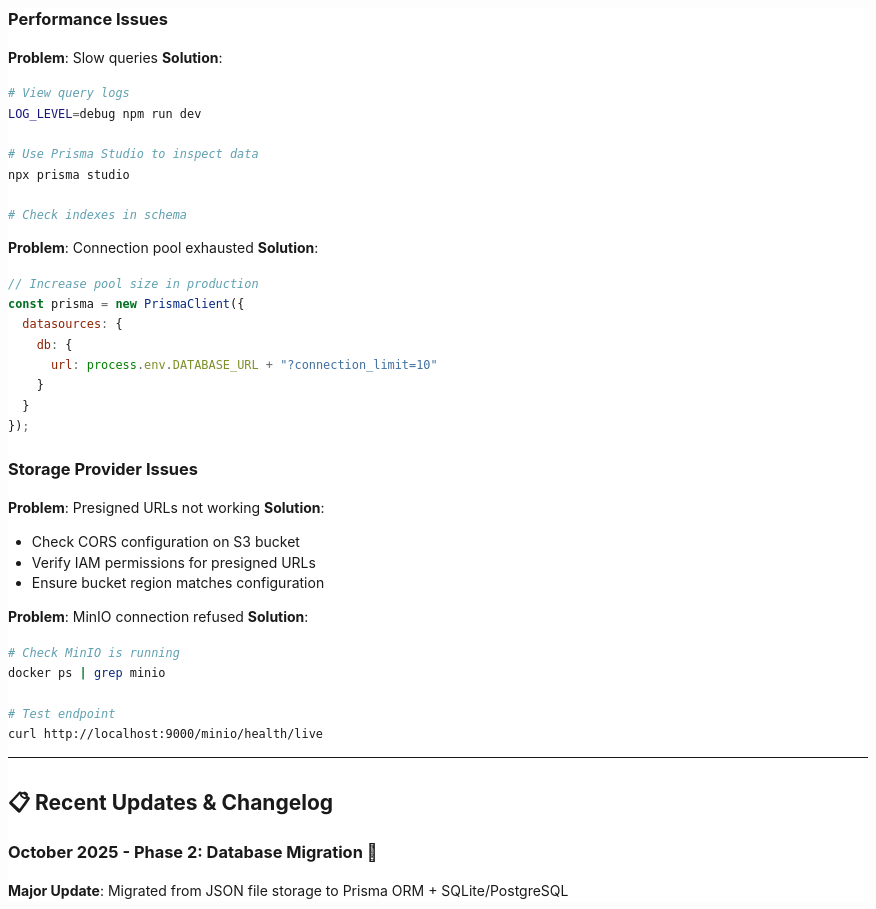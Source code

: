 ### Performance Issues

**Problem**: Slow queries
**Solution**:
```bash
# View query logs
LOG_LEVEL=debug npm run dev

# Use Prisma Studio to inspect data
npx prisma studio

# Check indexes in schema
```

**Problem**: Connection pool exhausted
**Solution**:
```javascript
// Increase pool size in production
const prisma = new PrismaClient({
  datasources: {
    db: {
      url: process.env.DATABASE_URL + "?connection_limit=10"
    }
  }
});
```

### Storage Provider Issues

**Problem**: Presigned URLs not working
**Solution**:
- Check CORS configuration on S3 bucket
- Verify IAM permissions for presigned URLs
- Ensure bucket region matches configuration

**Problem**: MinIO connection refused
**Solution**:
```bash
# Check MinIO is running
docker ps | grep minio

# Test endpoint
curl http://localhost:9000/minio/health/live
```

---

## 📋 Recent Updates & Changelog

### October 2025 - Phase 2: Database Migration 🎉

**Major Update**: Migrated from JSON file storage to Prisma ORM + SQLite/PostgreSQL
